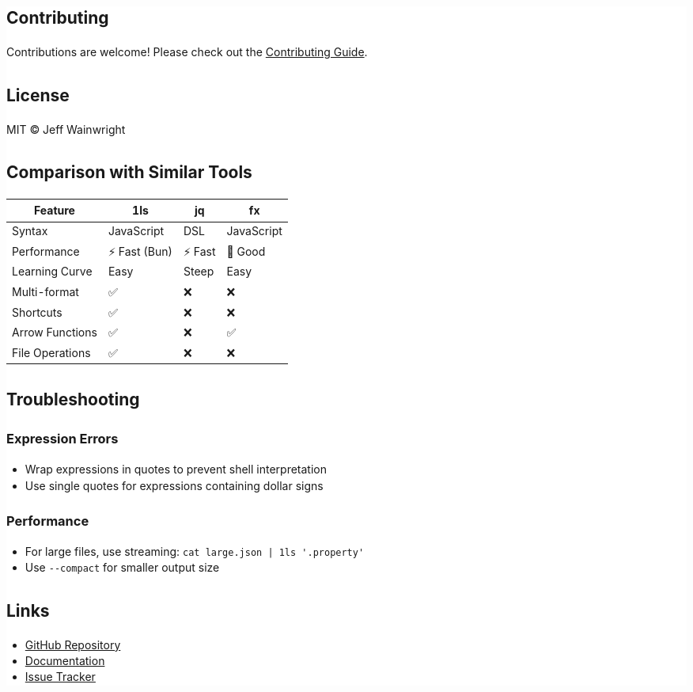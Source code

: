 ## Contributing

Contributions are welcome! Please check out the [Contributing Guide](CONTRIBUTING.md).

## License

MIT © Jeff Wainwright

## Comparison with Similar Tools

| Feature | 1ls | jq | fx |
|---------|-----|----|----|
| Syntax | JavaScript | DSL | JavaScript |
| Performance | ⚡ Fast (Bun) | ⚡ Fast | 🚀 Good |
| Learning Curve | Easy | Steep | Easy |
| Multi-format | ✅ | ❌ | ❌ |
| Shortcuts | ✅ | ❌ | ❌ |
| Arrow Functions | ✅ | ❌ | ✅ |
| File Operations | ✅ | ❌ | ❌ |

## Troubleshooting

### Expression Errors
- Wrap expressions in quotes to prevent shell interpretation
- Use single quotes for expressions containing dollar signs

### Performance
- For large files, use streaming: `cat large.json | 1ls '.property'`
- Use `--compact` for smaller output size

## Links

- [GitHub Repository](https://github.com/yowainwright/1ls)
- [Documentation](https://1ls.dev)
- [Issue Tracker](https://github.com/yowainwright/1ls/issues)

